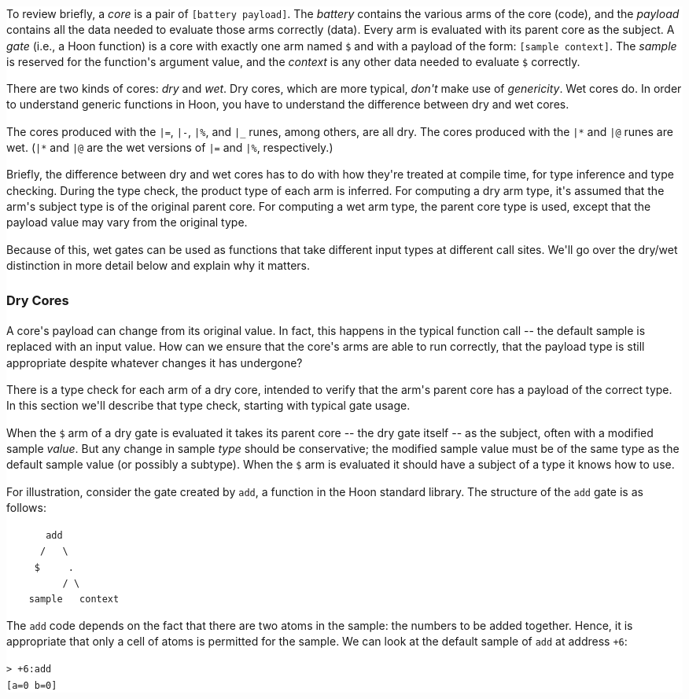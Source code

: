 To review briefly, a *core* is a pair of `[battery payload]`.  The *battery* contains the various arms of the core (code), and the *payload* contains all the data needed to evaluate those arms correctly (data).  Every arm is evaluated with its parent core as the subject.  A *gate* (i.e., a Hoon function) is a core with exactly one arm named `$` and with a payload of the form: `[sample context]`.  The *sample* is reserved for the function's argument value, and the *context* is any other data needed to evaluate `$` correctly.

There are two kinds of cores: *dry* and *wet*.  Dry cores, which are more typical, _don't_ make use of *genericity*.  Wet cores do.  In order to understand generic functions in Hoon, you have to understand the difference between dry and wet cores.

The cores produced with the `|=`, `|-`, `|%`, and `|_` runes, among others, are all dry.  The cores produced with the `|*` and `|@` runes are wet.  (`|*` and `|@` are the wet versions of `|=` and `|%`, respectively.)

Briefly, the difference between dry and wet cores has to do with how they're treated at compile time, for type inference and type checking.  During the type check, the product type of each arm is inferred.  For computing a dry arm type, it's assumed that the arm's subject type is of the original parent core.  For computing a wet arm type, the parent core type is used, except that the payload value may vary from the original type.

Because of this, wet gates can be used as functions that take different input types at different call sites.  We'll go over the dry/wet distinction in more detail below and explain why it matters.

### Dry Cores

A core's payload can change from its original value.  In fact, this happens in the typical function call -- the default sample is replaced with an input value.  How can we ensure that the core's arms are able to run correctly, that the payload type is still appropriate despite whatever changes it has undergone?

There is a type check for each arm of a dry core, intended to verify that the arm's parent core has a payload of the correct type.  In this section we'll describe that type check, starting with typical gate usage.

When the `$` arm of a dry gate is evaluated it takes its parent core -- the dry gate itself -- as the subject, often with a modified sample _value_.  But any change in sample _type_ should be conservative; the modified sample value must be of the same type as the default sample value (or possibly a subtype).  When the `$` arm is evaluated it should have a subject of a type it knows how to use.

For illustration, consider the gate created by `add`, a function in the Hoon standard library.  The structure of the `add` gate is as follows:

```
       add
      /   \
     $     .
          / \
    sample   context
```

The `add` code depends on the fact that there are two atoms in the sample: the numbers to be added together.  Hence, it is appropriate that only a cell of atoms is permitted for the sample.  We can look at the default sample of `add` at address `+6`:

```
> +6:add
[a=0 b=0]
```
